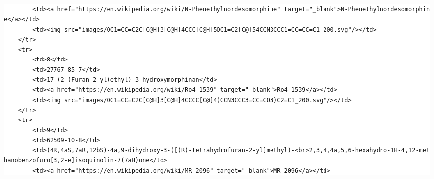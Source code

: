             <td><a href="https://en.wikipedia.org/wiki/N-Phenethylnordesomorphine" target="_blank">N-Phenethylnordesomorphine</a></td>
            <td><img src="images/OC1=CC=C2C[C@H]3[C@H]4CCC[C@H]5OC1=C2[C@]54CCN3CCC1=CC=CC=C1_200.svg"/></td>
        </tr>
        <tr>
            <td>8</td>
            <td>27767-85-7</td>
            <td>17-(2-(Furan-2-yl)ethyl)-3-hydroxymorphinan</td>
            <td><a href="https://en.wikipedia.org/wiki/Ro4-1539" target="_blank">Ro4-1539</a></td>
            <td><img src="images/OC1=CC=C2C[C@H]3[C@H]4CCCC[C@]4(CCN3CCC3=CC=CO3)C2=C1_200.svg"/></td>
        </tr>
        <tr>
            <td>9</td>
            <td>62509-10-8</td>
            <td>(4R,4aS,7aR,12bS)-4a,9-dihydroxy-3-([(R)-tetrahydrofuran-2-yl]methyl)-<br>2,3,4,4a,5,6-hexahydro-1H-4,12-methanobenzofuro[3,2-e]isoquinolin-7(7aH)one</td>
            <td><a href="https://en.wikipedia.org/wiki/MR-2096" target="_blank">MR-2096</a></td>